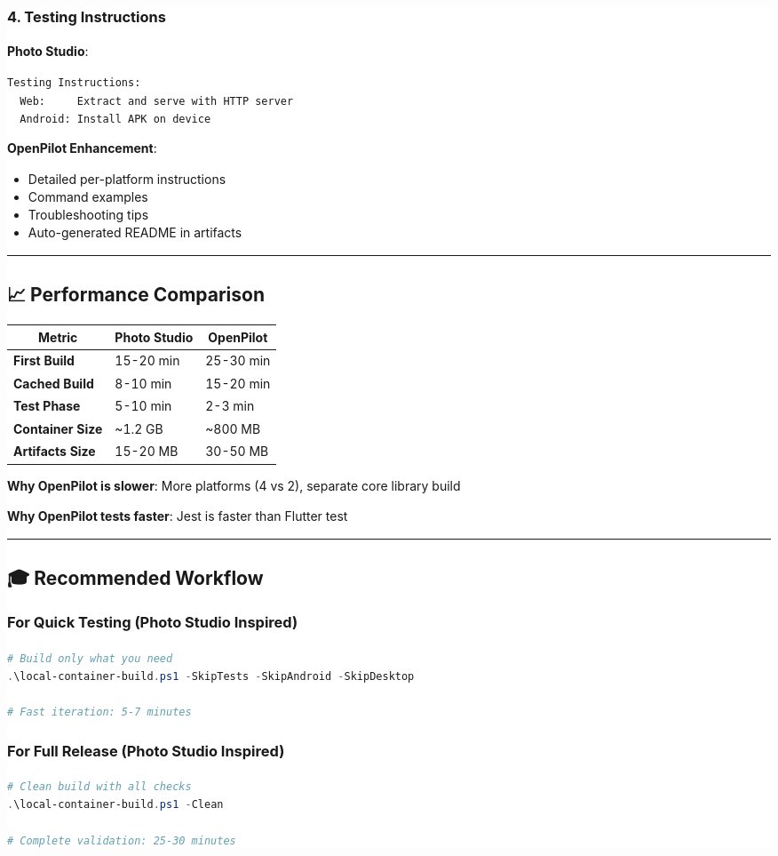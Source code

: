 ### 4. Testing Instructions

**Photo Studio**:
```
Testing Instructions:
  Web:     Extract and serve with HTTP server
  Android: Install APK on device
```

**OpenPilot Enhancement**:
- Detailed per-platform instructions
- Command examples
- Troubleshooting tips
- Auto-generated README in artifacts

---

## 📈 Performance Comparison

| Metric | Photo Studio | OpenPilot |
|--------|--------------|-----------|
| **First Build** | 15-20 min | 25-30 min |
| **Cached Build** | 8-10 min | 15-20 min |
| **Test Phase** | 5-10 min | 2-3 min |
| **Container Size** | ~1.2 GB | ~800 MB |
| **Artifacts Size** | 15-20 MB | 30-50 MB |

**Why OpenPilot is slower**: More platforms (4 vs 2), separate core library build

**Why OpenPilot tests faster**: Jest is faster than Flutter test

---

## 🎓 Recommended Workflow

### For Quick Testing (Photo Studio Inspired)

```powershell
# Build only what you need
.\local-container-build.ps1 -SkipTests -SkipAndroid -SkipDesktop

# Fast iteration: 5-7 minutes
```

### For Full Release (Photo Studio Inspired)

```powershell
# Clean build with all checks
.\local-container-build.ps1 -Clean

# Complete validation: 25-30 minutes
```
